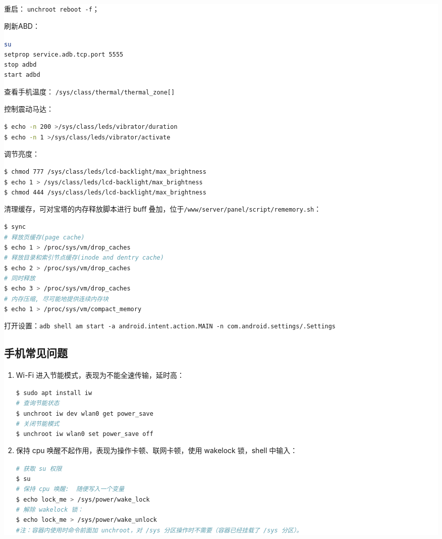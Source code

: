 重启： `unchroot reboot -f`；

刷新ABD：

```bash
su
setprop service.adb.tcp.port 5555
stop adbd
start adbd
```

查看手机温度： `/sys/class/thermal/thermal_zone[]`

控制震动马达：

```bash
$ echo -n 200 >/sys/class/leds/vibrator/duration
$ echo -n 1 >/sys/class/leds/vibrator/activate
```

调节亮度：

```bash
$ chmod 777 /sys/class/leds/lcd-backlight/max_brightness
$ echo 1 > /sys/class/leds/lcd-backlight/max_brightness
$ chmod 444 /sys/class/leds/lcd-backlight/max_brightness
```

清理缓存，可对宝塔的内存释放脚本进行 buff 叠加，位于`/www/server/panel/script/rememory.sh`：

```bash
$ sync
# 释放页缓存(page cache)
$ echo 1 > /proc/sys/vm/drop_caches
# 释放目录和索引节点缓存(inode and dentry cache)
$ echo 2 > /proc/sys/vm/drop_caches
# 同时释放
$ echo 3 > /proc/sys/vm/drop_caches
# 内存压缩, 尽可能地提供连续内存块
$ echo 1 > /proc/sys/vm/compact_memory
```

打开设置：`adb shell am start -a android.intent.action.MAIN -n com.android.settings/.Settings`

## 手机常见问题

1. Wi-Fi 进入节能模式，表现为不能全速传输，延时高：

   ```bash
   $ sudo apt install iw
   # 查询节能状态
   $ unchroot iw dev wlan0 get power_save
   # 关闭节能模式
   $ unchroot iw wlan0 set power_save off 
   ```

2. 保持 cpu 唤醒不起作用，表现为操作卡顿、联网卡顿，使用 wakelock 锁，shell 中输入：

   ```bash
   # 获取 su 权限
   $ su
   # 保持 cpu 唤醒:  随便写入一个变量
   $ echo lock_me > /sys/power/wake_lock
   # 解除 wakelock 锁：
   $ echo lock_me > /sys/power/wake_unlock
   #注：容器内使用时命令前面加 unchroot，对 /sys 分区操作时不需要（容器已经挂载了 /sys 分区）。
   ```
